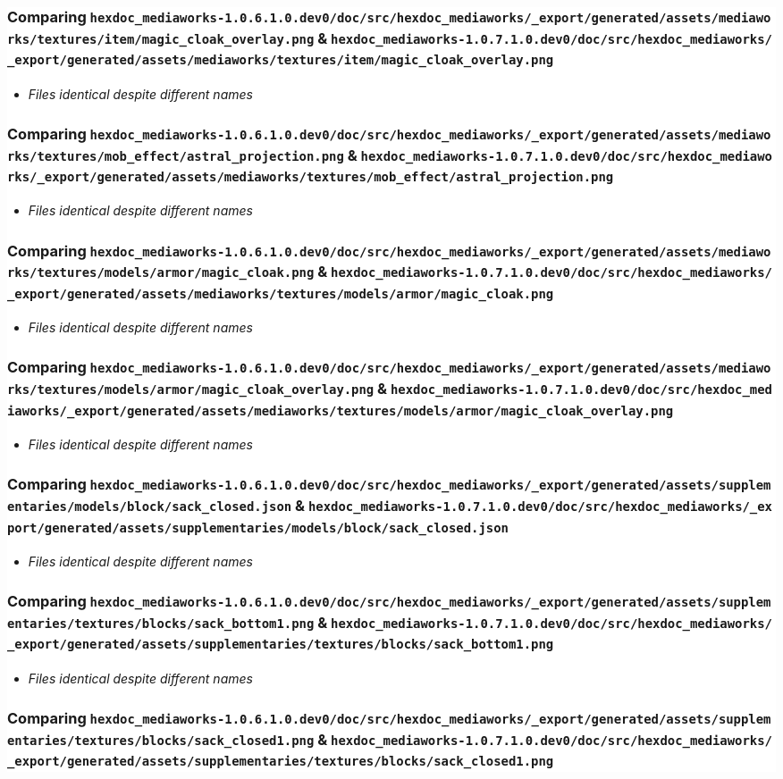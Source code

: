 ### Comparing `hexdoc_mediaworks-1.0.6.1.0.dev0/doc/src/hexdoc_mediaworks/_export/generated/assets/mediaworks/textures/item/magic_cloak_overlay.png` & `hexdoc_mediaworks-1.0.7.1.0.dev0/doc/src/hexdoc_mediaworks/_export/generated/assets/mediaworks/textures/item/magic_cloak_overlay.png`

 * *Files identical despite different names*

### Comparing `hexdoc_mediaworks-1.0.6.1.0.dev0/doc/src/hexdoc_mediaworks/_export/generated/assets/mediaworks/textures/mob_effect/astral_projection.png` & `hexdoc_mediaworks-1.0.7.1.0.dev0/doc/src/hexdoc_mediaworks/_export/generated/assets/mediaworks/textures/mob_effect/astral_projection.png`

 * *Files identical despite different names*

### Comparing `hexdoc_mediaworks-1.0.6.1.0.dev0/doc/src/hexdoc_mediaworks/_export/generated/assets/mediaworks/textures/models/armor/magic_cloak.png` & `hexdoc_mediaworks-1.0.7.1.0.dev0/doc/src/hexdoc_mediaworks/_export/generated/assets/mediaworks/textures/models/armor/magic_cloak.png`

 * *Files identical despite different names*

### Comparing `hexdoc_mediaworks-1.0.6.1.0.dev0/doc/src/hexdoc_mediaworks/_export/generated/assets/mediaworks/textures/models/armor/magic_cloak_overlay.png` & `hexdoc_mediaworks-1.0.7.1.0.dev0/doc/src/hexdoc_mediaworks/_export/generated/assets/mediaworks/textures/models/armor/magic_cloak_overlay.png`

 * *Files identical despite different names*

### Comparing `hexdoc_mediaworks-1.0.6.1.0.dev0/doc/src/hexdoc_mediaworks/_export/generated/assets/supplementaries/models/block/sack_closed.json` & `hexdoc_mediaworks-1.0.7.1.0.dev0/doc/src/hexdoc_mediaworks/_export/generated/assets/supplementaries/models/block/sack_closed.json`

 * *Files identical despite different names*

### Comparing `hexdoc_mediaworks-1.0.6.1.0.dev0/doc/src/hexdoc_mediaworks/_export/generated/assets/supplementaries/textures/blocks/sack_bottom1.png` & `hexdoc_mediaworks-1.0.7.1.0.dev0/doc/src/hexdoc_mediaworks/_export/generated/assets/supplementaries/textures/blocks/sack_bottom1.png`

 * *Files identical despite different names*

### Comparing `hexdoc_mediaworks-1.0.6.1.0.dev0/doc/src/hexdoc_mediaworks/_export/generated/assets/supplementaries/textures/blocks/sack_closed1.png` & `hexdoc_mediaworks-1.0.7.1.0.dev0/doc/src/hexdoc_mediaworks/_export/generated/assets/supplementaries/textures/blocks/sack_closed1.png`
